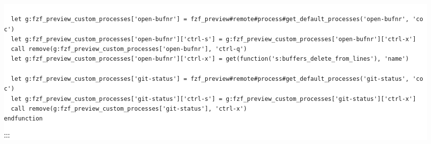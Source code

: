 ```vim

  let g:fzf_preview_custom_processes['open-bufnr'] = fzf_preview#remote#process#get_default_processes('open-bufnr', 'coc')
  let g:fzf_preview_custom_processes['open-bufnr']['ctrl-s'] = g:fzf_preview_custom_processes['open-bufnr']['ctrl-x']
  call remove(g:fzf_preview_custom_processes['open-bufnr'], 'ctrl-q')
  let g:fzf_preview_custom_processes['open-bufnr']['ctrl-x'] = get(function('s:buffers_delete_from_lines'), 'name')

  let g:fzf_preview_custom_processes['git-status'] = fzf_preview#remote#process#get_default_processes('git-status', 'coc')
  let g:fzf_preview_custom_processes['git-status']['ctrl-s'] = g:fzf_preview_custom_processes['git-status']['ctrl-x']
  call remove(g:fzf_preview_custom_processes['git-status'], 'ctrl-x')
endfunction
```

:::
